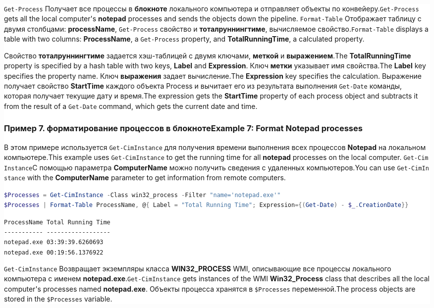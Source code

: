 <span data-ttu-id="f960d-159">`Get-Process` Получает все процессы в **блокноте** локального компьютера и отправляет объекты по конвейеру.</span><span class="sxs-lookup"><span data-stu-id="f960d-159">`Get-Process` gets all the local computer's **notepad** processes and sends the objects down the pipeline.</span></span> <span data-ttu-id="f960d-160">`Format-Table` Отображает таблицу с двумя столбцами: **processName**, `Get-Process` свойство и **тоталруннингтиме**, вычисляемое свойство.</span><span class="sxs-lookup"><span data-stu-id="f960d-160">`Format-Table` displays a table with two columns: **ProcessName**, a `Get-Process` property, and **TotalRunningTime**, a calculated property.</span></span>

<span data-ttu-id="f960d-161">Свойство **тоталруннингтиме** задается хэш-таблицей с двумя ключами, **меткой** и **выражением**.</span><span class="sxs-lookup"><span data-stu-id="f960d-161">The **TotalRunningTime** property is specified by a hash table with two keys, **Label** and **Expression**.</span></span> <span data-ttu-id="f960d-162">Ключ **метки** указывает имя свойства.</span><span class="sxs-lookup"><span data-stu-id="f960d-162">The **Label** key specifies the property name.</span></span> <span data-ttu-id="f960d-163">Ключ **выражения** задает вычисление.</span><span class="sxs-lookup"><span data-stu-id="f960d-163">The **Expression** key specifies the calculation.</span></span> <span data-ttu-id="f960d-164">Выражение получает свойство **StartTime** каждого объекта Process и вычитает его из результата выполнения `Get-Date` команды, которая получает текущие дату и время.</span><span class="sxs-lookup"><span data-stu-id="f960d-164">The expression gets the **StartTime** property of each process object and subtracts it from the result of a `Get-Date` command, which gets the current date and time.</span></span>

### <span data-ttu-id="f960d-165">Пример 7. форматирование процессов в блокноте</span><span class="sxs-lookup"><span data-stu-id="f960d-165">Example 7: Format Notepad processes</span></span>

<span data-ttu-id="f960d-166">В этом примере используется `Get-CimInstance` для получения времени выполнения всех процессов **Notepad** на локальном компьютере.</span><span class="sxs-lookup"><span data-stu-id="f960d-166">This example uses `Get-CimInstance` to get the running time for all **notepad** processes on the local computer.</span></span> <span data-ttu-id="f960d-167">`Get-CimInstance`С помощью параметра **ComputerName** можно получить сведения с удаленных компьютеров.</span><span class="sxs-lookup"><span data-stu-id="f960d-167">You can use `Get-CimInstance` with the **ComputerName** parameter to get information from remote computers.</span></span>

```powershell
$Processes = Get-CimInstance -Class win32_process -Filter "name='notepad.exe'"
$Processes | Format-Table ProcessName, @{ Label = "Total Running Time"; Expression={(Get-Date) - $_.CreationDate}}
```

```Output
ProcessName Total Running Time
----------- ------------------
notepad.exe 03:39:39.6260693
notepad.exe 00:19:56.1376922
```

<span data-ttu-id="f960d-168">`Get-CimInstance` Возвращает экземпляры класса **WIN32_PROCESS** WMI, описывающие все процессы локального компьютера с именем **notepad.exe**.</span><span class="sxs-lookup"><span data-stu-id="f960d-168">`Get-CimInstance` gets instances of the WMI **Win32_Process** class that describes all the local computer's processes named **notepad.exe**.</span></span> <span data-ttu-id="f960d-169">Объекты процесса хранятся в `$Processes` переменной.</span><span class="sxs-lookup"><span data-stu-id="f960d-169">The process objects are stored in the `$Processes` variable.</span></span>
